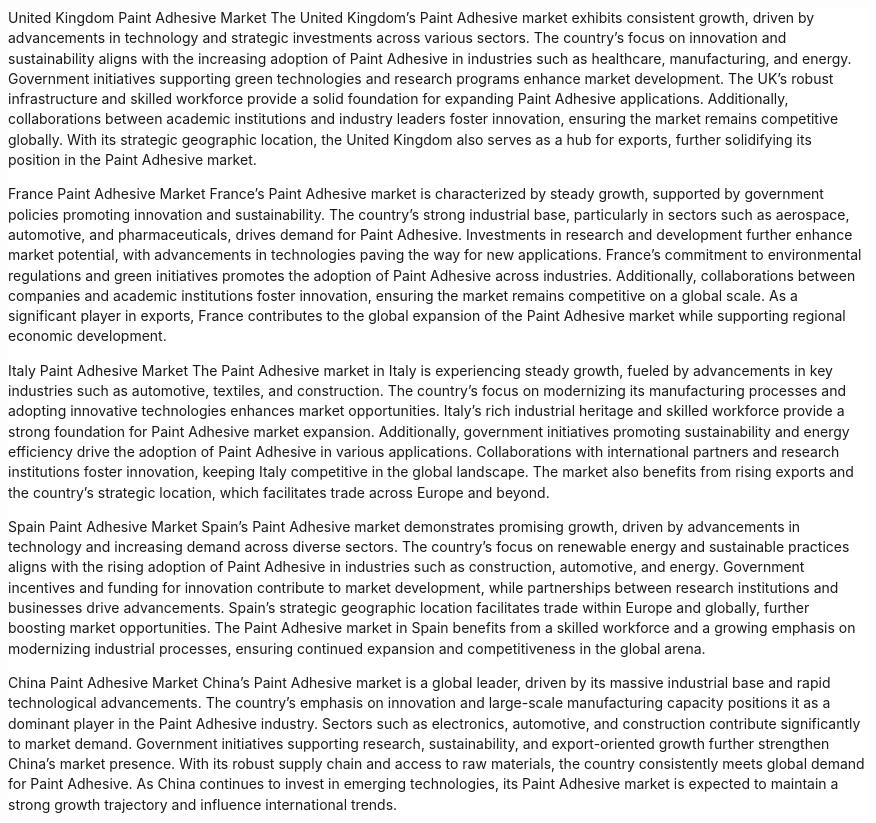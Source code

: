 United Kingdom Paint Adhesive Market
The United Kingdom’s Paint Adhesive market exhibits consistent growth, driven by advancements in technology and strategic investments across various sectors. The country’s focus on innovation and sustainability aligns with the increasing adoption of Paint Adhesive in industries such as healthcare, manufacturing, and energy. Government initiatives supporting green technologies and research programs enhance market development. The UK’s robust infrastructure and skilled workforce provide a solid foundation for expanding Paint Adhesive applications. Additionally, collaborations between academic institutions and industry leaders foster innovation, ensuring the market remains competitive globally. With its strategic geographic location, the United Kingdom also serves as a hub for exports, further solidifying its position in the Paint Adhesive market.

France Paint Adhesive Market
France’s Paint Adhesive market is characterized by steady growth, supported by government policies promoting innovation and sustainability. The country’s strong industrial base, particularly in sectors such as aerospace, automotive, and pharmaceuticals, drives demand for Paint Adhesive. Investments in research and development further enhance market potential, with advancements in technologies paving the way for new applications. France’s commitment to environmental regulations and green initiatives promotes the adoption of Paint Adhesive across industries. Additionally, collaborations between companies and academic institutions foster innovation, ensuring the market remains competitive on a global scale. As a significant player in exports, France contributes to the global expansion of the Paint Adhesive market while supporting regional economic development.

Italy Paint Adhesive Market
The Paint Adhesive market in Italy is experiencing steady growth, fueled by advancements in key industries such as automotive, textiles, and construction. The country’s focus on modernizing its manufacturing processes and adopting innovative technologies enhances market opportunities. Italy’s rich industrial heritage and skilled workforce provide a strong foundation for Paint Adhesive market expansion. Additionally, government initiatives promoting sustainability and energy efficiency drive the adoption of Paint Adhesive in various applications. Collaborations with international partners and research institutions foster innovation, keeping Italy competitive in the global landscape. The market also benefits from rising exports and the country’s strategic location, which facilitates trade across Europe and beyond.

Spain Paint Adhesive Market
Spain’s Paint Adhesive market demonstrates promising growth, driven by advancements in technology and increasing demand across diverse sectors. The country’s focus on renewable energy and sustainable practices aligns with the rising adoption of Paint Adhesive in industries such as construction, automotive, and energy. Government incentives and funding for innovation contribute to market development, while partnerships between research institutions and businesses drive advancements. Spain’s strategic geographic location facilitates trade within Europe and globally, further boosting market opportunities. The Paint Adhesive market in Spain benefits from a skilled workforce and a growing emphasis on modernizing industrial processes, ensuring continued expansion and competitiveness in the global arena.

China Paint Adhesive Market
China’s Paint Adhesive market is a global leader, driven by its massive industrial base and rapid technological advancements. The country’s emphasis on innovation and large-scale manufacturing capacity positions it as a dominant player in the Paint Adhesive industry. Sectors such as electronics, automotive, and construction contribute significantly to market demand. Government initiatives supporting research, sustainability, and export-oriented growth further strengthen China’s market presence. With its robust supply chain and access to raw materials, the country consistently meets global demand for Paint Adhesive. As China continues to invest in emerging technologies, its Paint Adhesive market is expected to maintain a strong growth trajectory and influence international trends.
